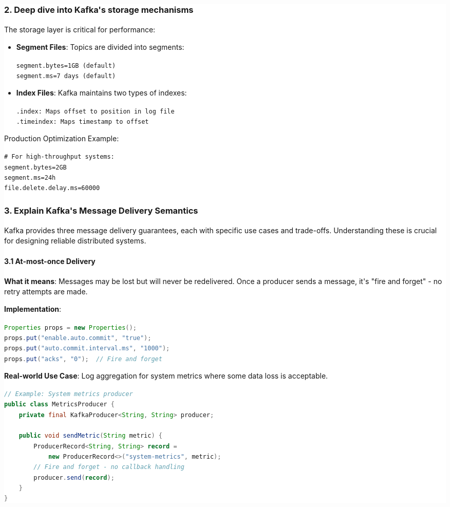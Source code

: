 ### 2. Deep dive into Kafka's storage mechanisms

The storage layer is critical for performance:

- **Segment Files**: Topics are divided into segments:
  ```
  segment.bytes=1GB (default)
  segment.ms=7 days (default)
  ```

- **Index Files**: Kafka maintains two types of indexes:
  ```
  .index: Maps offset to position in log file
  .timeindex: Maps timestamp to offset
  ```

Production Optimization Example:
```
# For high-throughput systems:
segment.bytes=2GB
segment.ms=24h
file.delete.delay.ms=60000
```

### 3. Explain Kafka's Message Delivery Semantics

Kafka provides three message delivery guarantees, each with specific use cases and trade-offs. Understanding these is crucial for designing reliable distributed systems.

#### 3.1 At-most-once Delivery

**What it means**: Messages may be lost but will never be redelivered. Once a producer sends a message, it's "fire and forget" - no retry attempts are made.

**Implementation**:
```java
Properties props = new Properties();
props.put("enable.auto.commit", "true");
props.put("auto.commit.interval.ms", "1000");
props.put("acks", "0");  // Fire and forget
```

**Real-world Use Case**: Log aggregation for system metrics where some data loss is acceptable.
```java
// Example: System metrics producer
public class MetricsProducer {
    private final KafkaProducer<String, String> producer;
    
    public void sendMetric(String metric) {
        ProducerRecord<String, String> record = 
            new ProducerRecord<>("system-metrics", metric);
        // Fire and forget - no callback handling
        producer.send(record);
    }
}
```

